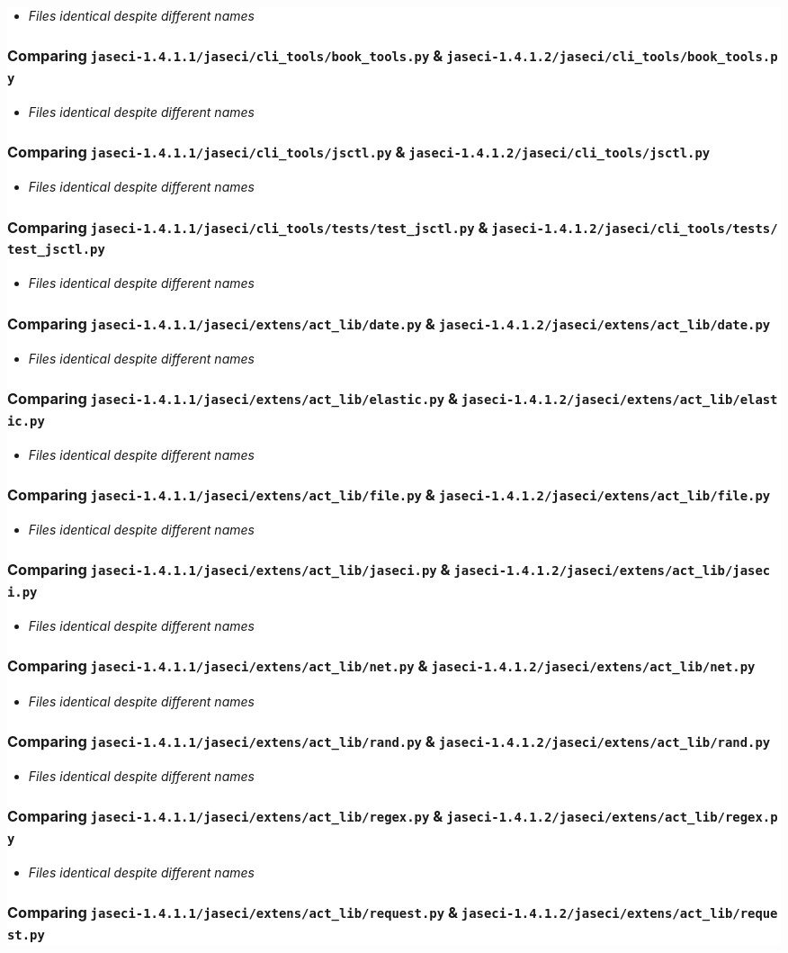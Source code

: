  * *Files identical despite different names*

### Comparing `jaseci-1.4.1.1/jaseci/cli_tools/book_tools.py` & `jaseci-1.4.1.2/jaseci/cli_tools/book_tools.py`

 * *Files identical despite different names*

### Comparing `jaseci-1.4.1.1/jaseci/cli_tools/jsctl.py` & `jaseci-1.4.1.2/jaseci/cli_tools/jsctl.py`

 * *Files identical despite different names*

### Comparing `jaseci-1.4.1.1/jaseci/cli_tools/tests/test_jsctl.py` & `jaseci-1.4.1.2/jaseci/cli_tools/tests/test_jsctl.py`

 * *Files identical despite different names*

### Comparing `jaseci-1.4.1.1/jaseci/extens/act_lib/date.py` & `jaseci-1.4.1.2/jaseci/extens/act_lib/date.py`

 * *Files identical despite different names*

### Comparing `jaseci-1.4.1.1/jaseci/extens/act_lib/elastic.py` & `jaseci-1.4.1.2/jaseci/extens/act_lib/elastic.py`

 * *Files identical despite different names*

### Comparing `jaseci-1.4.1.1/jaseci/extens/act_lib/file.py` & `jaseci-1.4.1.2/jaseci/extens/act_lib/file.py`

 * *Files identical despite different names*

### Comparing `jaseci-1.4.1.1/jaseci/extens/act_lib/jaseci.py` & `jaseci-1.4.1.2/jaseci/extens/act_lib/jaseci.py`

 * *Files identical despite different names*

### Comparing `jaseci-1.4.1.1/jaseci/extens/act_lib/net.py` & `jaseci-1.4.1.2/jaseci/extens/act_lib/net.py`

 * *Files identical despite different names*

### Comparing `jaseci-1.4.1.1/jaseci/extens/act_lib/rand.py` & `jaseci-1.4.1.2/jaseci/extens/act_lib/rand.py`

 * *Files identical despite different names*

### Comparing `jaseci-1.4.1.1/jaseci/extens/act_lib/regex.py` & `jaseci-1.4.1.2/jaseci/extens/act_lib/regex.py`

 * *Files identical despite different names*

### Comparing `jaseci-1.4.1.1/jaseci/extens/act_lib/request.py` & `jaseci-1.4.1.2/jaseci/extens/act_lib/request.py`
